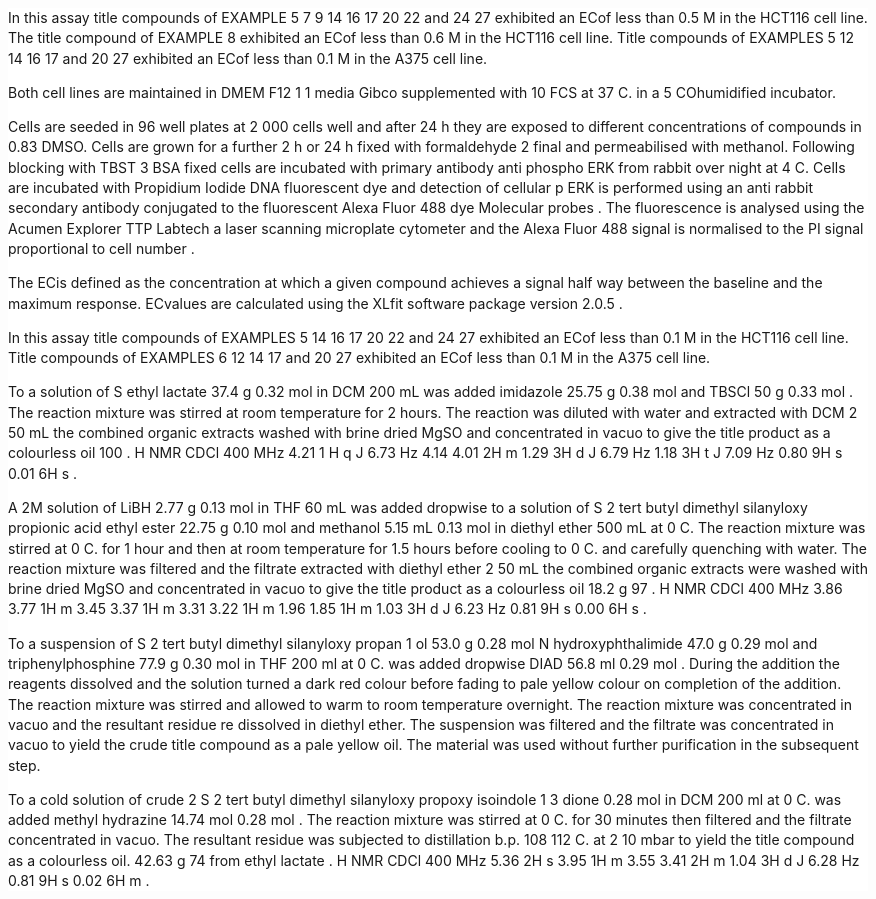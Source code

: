 In this assay title compounds of EXAMPLE 5 7 9 14 16 17 20 22 and 24 27 exhibited an ECof less than 0.5 M in the HCT116 cell line. The title compound of EXAMPLE 8 exhibited an ECof less than 0.6 M in the HCT116 cell line. Title compounds of EXAMPLES 5 12 14 16 17 and 20 27 exhibited an ECof less than 0.1 M in the A375 cell line.

Both cell lines are maintained in DMEM F12 1 1 media Gibco supplemented with 10 FCS at 37 C. in a 5 COhumidified incubator.

Cells are seeded in 96 well plates at 2 000 cells well and after 24 h they are exposed to different concentrations of compounds in 0.83 DMSO. Cells are grown for a further 2 h or 24 h fixed with formaldehyde 2 final and permeabilised with methanol. Following blocking with TBST 3 BSA fixed cells are incubated with primary antibody anti phospho ERK from rabbit over night at 4 C. Cells are incubated with Propidium Iodide DNA fluorescent dye and detection of cellular p ERK is performed using an anti rabbit secondary antibody conjugated to the fluorescent Alexa Fluor 488 dye Molecular probes . The fluorescence is analysed using the Acumen Explorer TTP Labtech a laser scanning microplate cytometer and the Alexa Fluor 488 signal is normalised to the PI signal proportional to cell number .

The ECis defined as the concentration at which a given compound achieves a signal half way between the baseline and the maximum response. ECvalues are calculated using the XLfit software package version 2.0.5 .

In this assay title compounds of EXAMPLES 5 14 16 17 20 22 and 24 27 exhibited an ECof less than 0.1 M in the HCT116 cell line. Title compounds of EXAMPLES 6 12 14 17 and 20 27 exhibited an ECof less than 0.1 M in the A375 cell line.

To a solution of S ethyl lactate 37.4 g 0.32 mol in DCM 200 mL was added imidazole 25.75 g 0.38 mol and TBSCl 50 g 0.33 mol . The reaction mixture was stirred at room temperature for 2 hours. The reaction was diluted with water and extracted with DCM 2 50 mL the combined organic extracts washed with brine dried MgSO and concentrated in vacuo to give the title product as a colourless oil 100 . H NMR CDCl 400 MHz 4.21 1 H q J 6.73 Hz 4.14 4.01 2H m 1.29 3H d J 6.79 Hz 1.18 3H t J 7.09 Hz 0.80 9H s 0.01 6H s .

A 2M solution of LiBH 2.77 g 0.13 mol in THF 60 mL was added dropwise to a solution of S 2 tert butyl dimethyl silanyloxy propionic acid ethyl ester 22.75 g 0.10 mol and methanol 5.15 mL 0.13 mol in diethyl ether 500 mL at 0 C. The reaction mixture was stirred at 0 C. for 1 hour and then at room temperature for 1.5 hours before cooling to 0 C. and carefully quenching with water. The reaction mixture was filtered and the filtrate extracted with diethyl ether 2 50 mL the combined organic extracts were washed with brine dried MgSO and concentrated in vacuo to give the title product as a colourless oil 18.2 g 97 . H NMR CDCl 400 MHz 3.86 3.77 1H m 3.45 3.37 1H m 3.31 3.22 1H m 1.96 1.85 1H m 1.03 3H d J 6.23 Hz 0.81 9H s 0.00 6H s .

To a suspension of S 2 tert butyl dimethyl silanyloxy propan 1 ol 53.0 g 0.28 mol N hydroxyphthalimide 47.0 g 0.29 mol and triphenylphosphine 77.9 g 0.30 mol in THF 200 ml at 0 C. was added dropwise DIAD 56.8 ml 0.29 mol . During the addition the reagents dissolved and the solution turned a dark red colour before fading to pale yellow colour on completion of the addition. The reaction mixture was stirred and allowed to warm to room temperature overnight. The reaction mixture was concentrated in vacuo and the resultant residue re dissolved in diethyl ether. The suspension was filtered and the filtrate was concentrated in vacuo to yield the crude title compound as a pale yellow oil. The material was used without further purification in the subsequent step.

To a cold solution of crude 2 S 2 tert butyl dimethyl silanyloxy propoxy isoindole 1 3 dione 0.28 mol in DCM 200 ml at 0 C. was added methyl hydrazine 14.74 mol 0.28 mol . The reaction mixture was stirred at 0 C. for 30 minutes then filtered and the filtrate concentrated in vacuo. The resultant residue was subjected to distillation b.p. 108 112 C. at 2 10 mbar to yield the title compound as a colourless oil. 42.63 g 74 from ethyl lactate . H NMR CDCl 400 MHz 5.36 2H s 3.95 1H m 3.55 3.41 2H m 1.04 3H d J 6.28 Hz 0.81 9H s 0.02 6H m .

